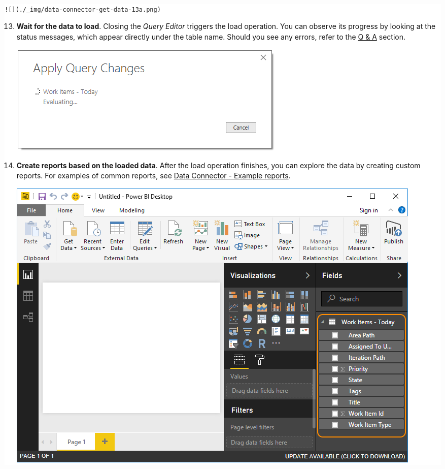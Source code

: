 	![](./_img/data-connector-get-data-13a.png)

13. **Wait for the data to load**. Closing the *Query Editor* triggers the load operation. 
	You can observe its progress by looking at the status messages, which appear directly under 
	the table name. Should you see any errors, refer to the [Q & A](#q-a) section.

	![](./_img/data-connector-get-data-14.png)

14. **Create reports based on the loaded data**. After the load operation finishes, you can explore the data by creating custom reports. For examples of common reports, see [Data Connector - Example reports](data-connector-examples.md).

	![](./_img/data-connector-get-data-15.png)